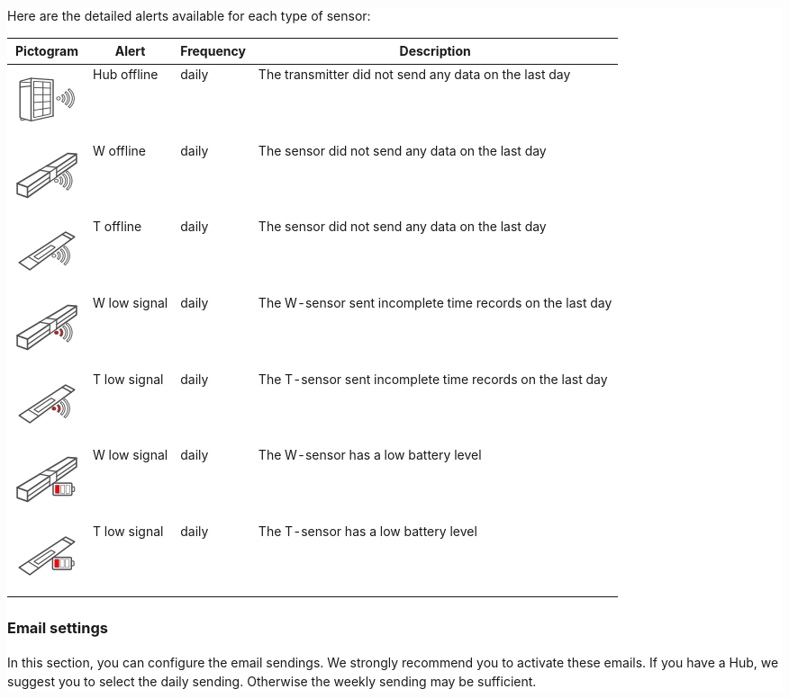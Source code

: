 
Here are the detailed alerts available for each type of sensor:

| **Pictogram** | **Alert** | **Frequency** | **Description** | 
|- |-- | -- | -- |
| ![](./images/Pictos/cell_nowifi.png#picto) | Hub offline | daily | The transmitter did not send any data on the last day | 
| ![](./images/Pictos/W_nowifi.png#picto) | W offline | daily | The sensor did not send any data on the last day | 
| ![](./images/Pictos/T_nowifi.png#picto) | T offline | daily | The sensor did not send any data on the last day | 
| ![](./images/Pictos/W_poorwifi.png#picto) | W low signal | daily | The W-sensor sent incomplete time records on the last day | 
| ![](./images/Pictos/T_poorwifi.png#picto) | T low signal | daily | The T-sensor sent incomplete time records on the last day | 
| ![](./images/Pictos/W_bat.png#picto) | W low signal | daily | The W-sensor has a low battery level | 
| ![](./images/Pictos/T_bat.png#picto) | T low signal | daily | The T-sensor has a low battery level | 



### Email settings

In this section, you can configure the email sendings. We strongly recommend you to activate these emails. If you have a Hub, we suggest you to select the daily sending. Otherwise the weekly sending may be sufficient. 
